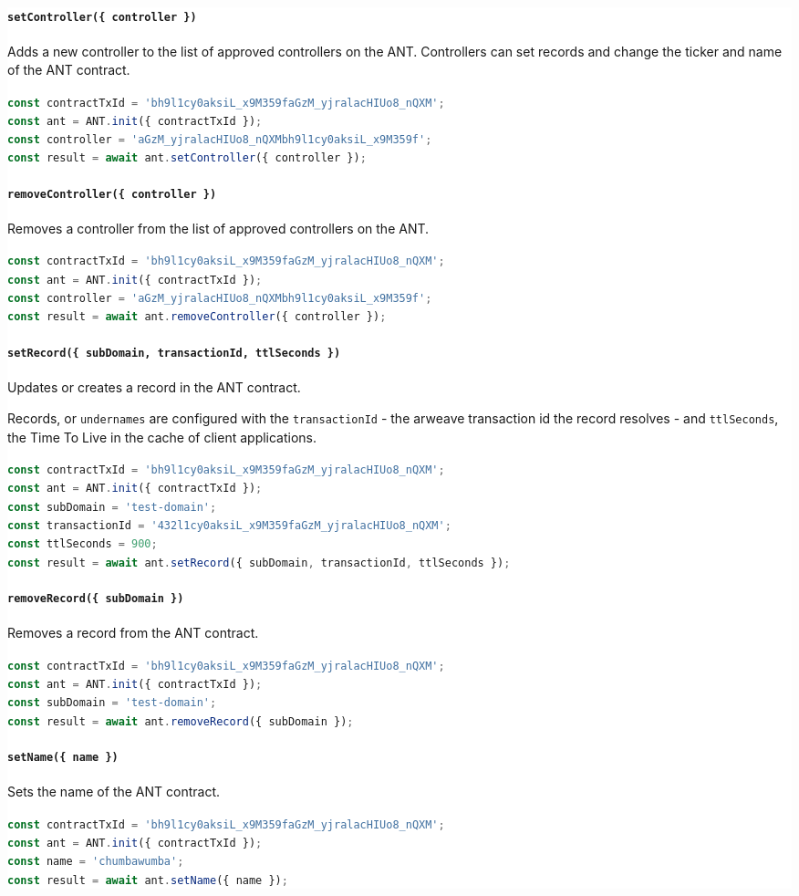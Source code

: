 #### `setController({ controller })`

Adds a new controller to the list of approved controllers on the ANT. Controllers can set records and change the ticker and name of the ANT contract.

```typescript
const contractTxId = 'bh9l1cy0aksiL_x9M359faGzM_yjralacHIUo8_nQXM';
const ant = ANT.init({ contractTxId });
const controller = 'aGzM_yjralacHIUo8_nQXMbh9l1cy0aksiL_x9M359f';
const result = await ant.setController({ controller });
```

#### `removeController({ controller })`

Removes a controller from the list of approved controllers on the ANT.

```typescript
const contractTxId = 'bh9l1cy0aksiL_x9M359faGzM_yjralacHIUo8_nQXM';
const ant = ANT.init({ contractTxId });
const controller = 'aGzM_yjralacHIUo8_nQXMbh9l1cy0aksiL_x9M359f';
const result = await ant.removeController({ controller });
```

#### `setRecord({ subDomain, transactionId, ttlSeconds })`

Updates or creates a record in the ANT contract.

Records, or `undernames` are configured with the `transactionId` - the arweave transaction id the record resolves - and `ttlSeconds`, the Time To Live in the cache of client applications.

```typescript
const contractTxId = 'bh9l1cy0aksiL_x9M359faGzM_yjralacHIUo8_nQXM';
const ant = ANT.init({ contractTxId });
const subDomain = 'test-domain';
const transactionId = '432l1cy0aksiL_x9M359faGzM_yjralacHIUo8_nQXM';
const ttlSeconds = 900;
const result = await ant.setRecord({ subDomain, transactionId, ttlSeconds });
```

#### `removeRecord({ subDomain })`

Removes a record from the ANT contract.

```typescript
const contractTxId = 'bh9l1cy0aksiL_x9M359faGzM_yjralacHIUo8_nQXM';
const ant = ANT.init({ contractTxId });
const subDomain = 'test-domain';
const result = await ant.removeRecord({ subDomain });
```

#### `setName({ name })`

Sets the name of the ANT contract.

```typescript
const contractTxId = 'bh9l1cy0aksiL_x9M359faGzM_yjralacHIUo8_nQXM';
const ant = ANT.init({ contractTxId });
const name = 'chumbawumba';
const result = await ant.setName({ name });
```
